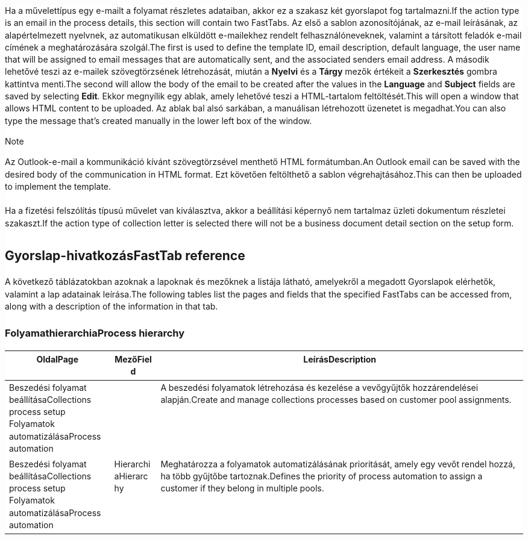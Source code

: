 <span data-ttu-id="915e5-135">Ha a művelettípus egy e-mailt a folyamat részletes adataiban, akkor ez a szakasz két gyorslapot fog tartalmazni.</span><span class="sxs-lookup"><span data-stu-id="915e5-135">If the action type is an email in the process details, this section will contain two FastTabs.</span></span>  <span data-ttu-id="915e5-136">Az első a sablon azonosítójának, az e-mail leírásának, az alapértelmezett nyelvnek, az automatikusan elküldött e-mailekhez rendelt felhasználóneveknek, valamint a társított feladók e-mail címének a meghatározására szolgál.</span><span class="sxs-lookup"><span data-stu-id="915e5-136">The first is used to define the template ID, email description, default language, the user name that will be assigned to email messages that are automatically sent, and the associated senders email address.</span></span> <span data-ttu-id="915e5-137">A második lehetővé teszi az e-mailek szövegtörzsének létrehozását, miután a **Nyelvi** és a **Tárgy** mezők értékeit a **Szerkesztés** gombra kattintva menti.</span><span class="sxs-lookup"><span data-stu-id="915e5-137">The second will allow the body of the email to be created after the values in the **Language** and **Subject** fields are saved by selecting **Edit**.</span></span>  <span data-ttu-id="915e5-138">Ekkor megnyílik egy ablak, amely lehetővé teszi a HTML-tartalom feltöltését.</span><span class="sxs-lookup"><span data-stu-id="915e5-138">This will open a window that allows HTML content to be uploaded.</span></span> <span data-ttu-id="915e5-139">Az ablak bal alsó sarkában, a manuálisan létrehozott üzenetet is megadhat.</span><span class="sxs-lookup"><span data-stu-id="915e5-139">You can also type the message that’s created manually in the lower left box of the window.</span></span>  

> [!Note]
> <span data-ttu-id="915e5-140">Az Outlook-e-mail a kommunikáció kívánt szövegtörzsével menthető HTML formátumban.</span><span class="sxs-lookup"><span data-stu-id="915e5-140">An Outlook email can be saved with the desired body of the communication in HTML format.</span></span> <span data-ttu-id="915e5-141">Ezt követően feltölthető a sablon végrehajtásához.</span><span class="sxs-lookup"><span data-stu-id="915e5-141">This can then be uploaded to implement the template.</span></span> <br> <br> <span data-ttu-id="915e5-142">Ha a fizetési felszólítás típusú művelet van kiválasztva, akkor a beállítási képernyő nem tartalmaz üzleti dokumentum részletei szakaszt.</span><span class="sxs-lookup"><span data-stu-id="915e5-142">If the action type of collection letter is selected there will not be a business document detail section on the setup form.</span></span>


## <a name="fasttab-reference"></a><span data-ttu-id="915e5-143">Gyorslap-hivatkozás</span><span class="sxs-lookup"><span data-stu-id="915e5-143">FastTab reference</span></span>
<span data-ttu-id="915e5-144">A következő táblázatokban azoknak a lapoknak és mezőknek a listája látható, amelyekről a megadott Gyorslapok elérhetők, valamint a lap adatainak leírása.</span><span class="sxs-lookup"><span data-stu-id="915e5-144">The following tables list the pages and fields that the specified FastTabs can be accessed from, along with a description of the information in that tab.</span></span> 

### <a name="process-hierarchy"></a><span data-ttu-id="915e5-145">Folyamathierarchia</span><span class="sxs-lookup"><span data-stu-id="915e5-145">Process hierarchy</span></span>

|     <span data-ttu-id="915e5-146">Oldal</span><span class="sxs-lookup"><span data-stu-id="915e5-146">Page</span></span>                                                  |     <span data-ttu-id="915e5-147">Mező</span><span class="sxs-lookup"><span data-stu-id="915e5-147">Field</span></span>                         |     <span data-ttu-id="915e5-148">Leírás</span><span class="sxs-lookup"><span data-stu-id="915e5-148">Description</span></span>                           |
| --------------------------------------------------------  |-------------------------------    |---------------------------------------    |
|     <span data-ttu-id="915e5-149">Beszedési folyamat beállítása</span><span class="sxs-lookup"><span data-stu-id="915e5-149">Collections   process setup</span></span> <br> <span data-ttu-id="915e5-150">Folyamatok automatizálása</span><span class="sxs-lookup"><span data-stu-id="915e5-150">Process automation</span></span>       |                                   |     <span data-ttu-id="915e5-151">A beszedési folyamatok létrehozása és kezelése a vevőgyűjtők hozzárendelései alapján.</span><span class="sxs-lookup"><span data-stu-id="915e5-151">Create and   manage collections processes based on customer pool assignments.</span></span>                                                                                                                             |
|     <span data-ttu-id="915e5-152">Beszedési folyamat beállítása</span><span class="sxs-lookup"><span data-stu-id="915e5-152">Collections   process setup</span></span> <br> <span data-ttu-id="915e5-153">Folyamatok automatizálása</span><span class="sxs-lookup"><span data-stu-id="915e5-153">Process automation</span></span>       |     <span data-ttu-id="915e5-154">Hierarchia</span><span class="sxs-lookup"><span data-stu-id="915e5-154">Hierarchy</span></span>                     |     <span data-ttu-id="915e5-155">Meghatározza a folyamatok automatizálásának prioritását, amely egy vevőt rendel hozzá, ha több gyűjtőbe tartoznak.</span><span class="sxs-lookup"><span data-stu-id="915e5-155">Defines the   priority of process automation to assign a customer if they belong in multiple pools.</span></span>                                                                                                   |